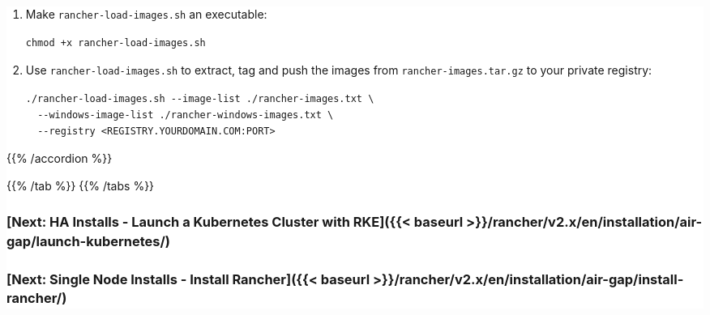 1. Make `rancher-load-images.sh` an executable:

    ```
    chmod +x rancher-load-images.sh
    ```

1. Use `rancher-load-images.sh` to extract, tag and push the images from `rancher-images.tar.gz` to your private registry:

    ```plain
    ./rancher-load-images.sh --image-list ./rancher-images.txt \
      --windows-image-list ./rancher-windows-images.txt \
      --registry <REGISTRY.YOURDOMAIN.COM:PORT>
    ```

{{% /accordion %}}

{{% /tab %}}
{{% /tabs %}}

### [Next: HA Installs - Launch a Kubernetes Cluster with RKE]({{< baseurl >}}/rancher/v2.x/en/installation/air-gap/launch-kubernetes/)

### [Next: Single Node Installs - Install Rancher]({{< baseurl >}}/rancher/v2.x/en/installation/air-gap/install-rancher/)
